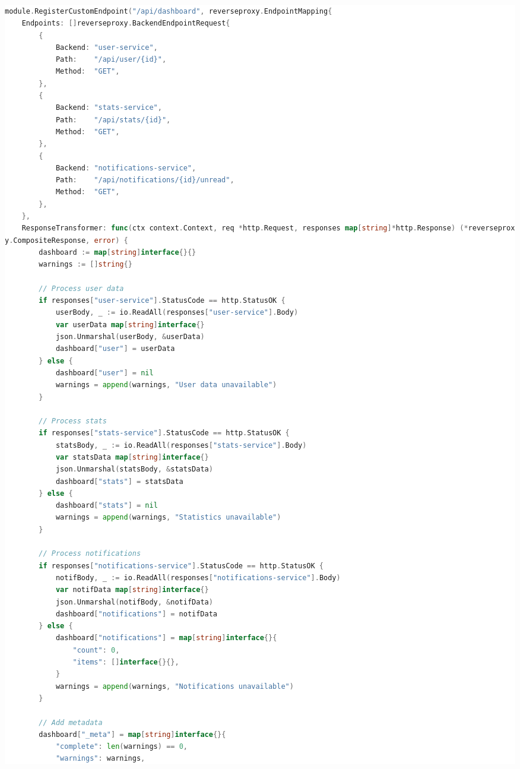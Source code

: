 ```go
module.RegisterCustomEndpoint("/api/dashboard", reverseproxy.EndpointMapping{
    Endpoints: []reverseproxy.BackendEndpointRequest{
        {
            Backend: "user-service",
            Path:    "/api/user/{id}",
            Method:  "GET",
        },
        {
            Backend: "stats-service",
            Path:    "/api/stats/{id}",
            Method:  "GET",
        },
        {
            Backend: "notifications-service",
            Path:    "/api/notifications/{id}/unread",
            Method:  "GET",
        },
    },
    ResponseTransformer: func(ctx context.Context, req *http.Request, responses map[string]*http.Response) (*reverseproxy.CompositeResponse, error) {
        dashboard := map[string]interface{}{}
        warnings := []string{}
        
        // Process user data
        if responses["user-service"].StatusCode == http.StatusOK {
            userBody, _ := io.ReadAll(responses["user-service"].Body)
            var userData map[string]interface{}
            json.Unmarshal(userBody, &userData)
            dashboard["user"] = userData
        } else {
            dashboard["user"] = nil
            warnings = append(warnings, "User data unavailable")
        }
        
        // Process stats
        if responses["stats-service"].StatusCode == http.StatusOK {
            statsBody, _ := io.ReadAll(responses["stats-service"].Body)
            var statsData map[string]interface{}
            json.Unmarshal(statsBody, &statsData)
            dashboard["stats"] = statsData
        } else {
            dashboard["stats"] = nil
            warnings = append(warnings, "Statistics unavailable")
        }
        
        // Process notifications
        if responses["notifications-service"].StatusCode == http.StatusOK {
            notifBody, _ := io.ReadAll(responses["notifications-service"].Body)
            var notifData map[string]interface{}
            json.Unmarshal(notifBody, &notifData)
            dashboard["notifications"] = notifData
        } else {
            dashboard["notifications"] = map[string]interface{}{
                "count": 0,
                "items": []interface{}{},
            }
            warnings = append(warnings, "Notifications unavailable")
        }
        
        // Add metadata
        dashboard["_meta"] = map[string]interface{}{
            "complete": len(warnings) == 0,
            "warnings": warnings,
```